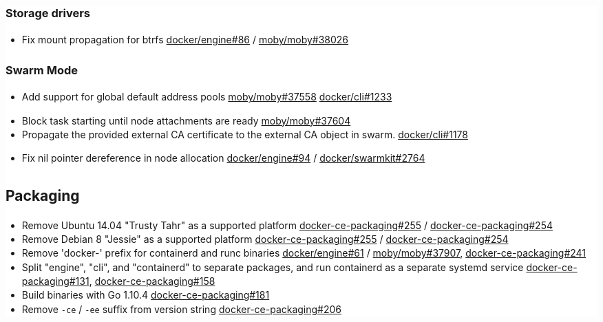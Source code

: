 
### Storage drivers

- Fix mount propagation for btrfs [docker/engine#86](https://github.com/docker/engine/pull/86) / [moby/moby#38026](https://github.com/moby/moby/pull/38026)


### Swarm Mode

+ Add support for global default address pools [moby/moby#37558](https://github.com/moby/moby/pull/37558) [docker/cli#1233](https://github.com/docker/cli/pull/1233)
* Block task starting until node attachments are ready [moby/moby#37604](https://github.com/moby/moby/pull/37604)
* Propagate the provided external CA certificate to the external CA object in swarm. [docker/cli#1178](https://github.com/docker/cli/pull/1178)
- Fix nil pointer dereference in node allocation [docker/engine#94](https://github.com/docker/engine/pull/94) / [docker/swarmkit#2764](https://github.com/docker/swarmkit/pull/2764)


## Packaging

* Remove Ubuntu 14.04 "Trusty Tahr" as a supported platform [docker-ce-packaging#255](https://github.com/docker/docker-ce-packaging/pull/255) / [docker-ce-packaging#254](https://github.com/docker/docker-ce-packaging/pull/254)
* Remove Debian 8 "Jessie" as a supported platform [docker-ce-packaging#255](https://github.com/docker/docker-ce-packaging/pull/255) / [docker-ce-packaging#254](https://github.com/docker/docker-ce-packaging/pull/254)
* Remove 'docker-' prefix for containerd and runc binaries [docker/engine#61](https://github.com/docker/engine/pull/61) / [moby/moby#37907](https://github.com/moby/moby/pull/37907), [docker-ce-packaging#241](https://github.com/docker/docker-ce-packaging/pull/241)
* Split "engine", "cli", and "containerd" to separate packages, and run containerd as a separate systemd service [docker-ce-packaging#131](https://github.com/docker/docker-ce-packaging/pull/131), [docker-ce-packaging#158](https://github.com/docker/docker-ce-packaging/pull/158)
* Build binaries with Go 1.10.4 [docker-ce-packaging#181](https://github.com/docker/docker-ce-packaging/pull/181)
* Remove `-ce` / `-ee` suffix from version string [docker-ce-packaging#206](https://github.com/docker/docker-ce-packaging/pull/206)
